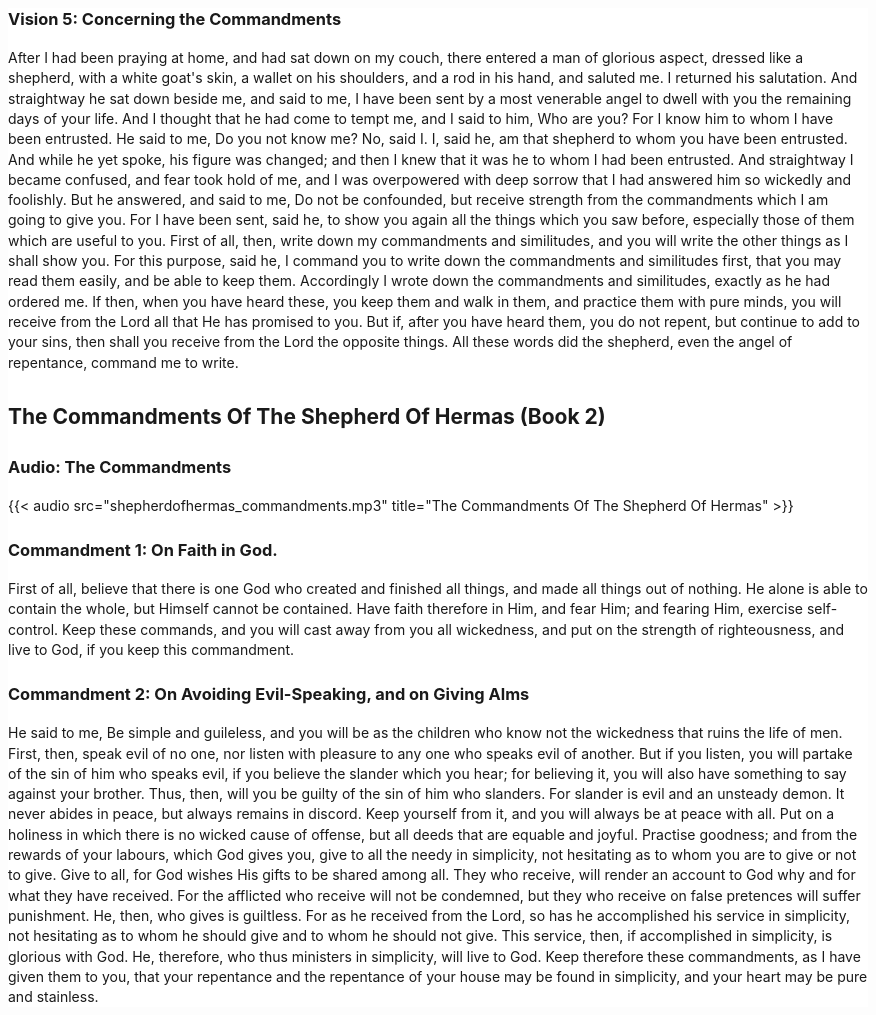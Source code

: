 ### Vision 5: Concerning the Commandments

After I had been praying at home, and had sat down on my couch, there entered a man of glorious aspect, dressed like a shepherd, with a white goat's skin, a wallet on his shoulders, and a rod in his hand, and saluted me. I returned his salutation. And straightway he sat down beside me, and said to me, I have been sent by a most venerable angel to dwell with you the remaining days of your life. And I thought that he had come to tempt me, and I said to him, Who are you? For I know him to whom I have been entrusted. He said to me, Do you not know me? No, said I. I, said he, am that shepherd to whom you have been entrusted. And while he yet spoke, his figure was changed; and then I knew that it was he to whom I had been entrusted. And straightway I became confused, and fear took hold of me, and I was overpowered with deep sorrow that I had answered him so wickedly and foolishly. But he answered, and said to me, Do not be confounded, but receive strength from the commandments which I am going to give you. For I have been sent, said he, to show you again all the things which you saw before, especially those of them which are useful to you. First of all, then, write down my commandments and similitudes, and you will write the other things as I shall show you. For this purpose, said he, I command you to write down the commandments and similitudes first, that you may read them easily, and be able to keep them. Accordingly I wrote down the commandments and similitudes, exactly as he had ordered me. If then, when you have heard these, you keep them and walk in them, and practice them with pure minds, you will receive from the Lord all that He has promised to you. But if, after you have heard them, you do not repent, but continue to add to your sins, then shall you receive from the Lord the opposite things. All these words did the shepherd, even the angel of repentance, command me to write.


## The Commandments Of The Shepherd Of Hermas (Book 2)

### Audio: The Commandments
{{< audio src="shepherdofhermas_commandments.mp3"  title="The Commandments Of The Shepherd Of Hermas" >}}


### Commandment 1: On Faith in God.

First of all, believe that there is one God who created and finished all things, and made all things out of nothing. He alone is able to contain the whole, but Himself cannot be contained. Have faith therefore in Him, and fear Him; and fearing Him, exercise self-control. Keep these commands, and you will cast away from you all wickedness, and put on the strength of righteousness, and live to God, if you keep this commandment.

### Commandment 2: On Avoiding Evil-Speaking, and on Giving Alms

He said to me, Be simple and guileless, and you will be as the children who know not the wickedness that ruins the life of men. First, then, speak evil of no one, nor listen with pleasure to any one who speaks evil of another. But if you listen, you will partake of the sin of him who speaks evil, if you believe the slander which you hear; for believing it, you will also have something to say against your brother. Thus, then, will you be guilty of the sin of him who slanders. For slander is evil and an unsteady demon. It never abides in peace, but always remains in discord. Keep yourself from it, and you will always be at peace with all. Put on a holiness in which there is no wicked cause of offense, but all deeds that are equable and joyful. Practise goodness; and from the rewards of your labours, which God gives you, give to all the needy in simplicity, not hesitating as to whom you are to give or not to give. Give to all, for God wishes His gifts to be shared among all. They who receive, will render an account to God why and for what they have received. For the afflicted who receive will not be condemned, but they who receive on false pretences will suffer punishment. He, then, who gives is guiltless. For as he received from the Lord, so has he accomplished his service in simplicity, not hesitating as to whom he should give and to whom he should not give. This service, then, if accomplished in simplicity, is glorious with God. He, therefore, who thus ministers in simplicity, will live to God. Keep therefore these commandments, as I have given them to you, that your repentance and the repentance of your house may be found in simplicity, and your heart may be pure and stainless.
